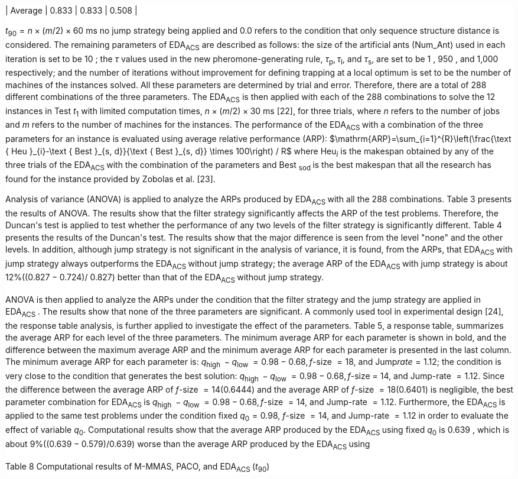 | Average | 0.833 | 0.833 | 0.508 |

$t_{90}=n \times(m / 2) \times 60 \mathrm{~ms}$
no jump strategy being applied and 0.0 refers to the condition that only sequence structure distance is considered. The remaining parameters of $\mathrm{EDA}_{\mathrm{ACS}}$ are described as follows: the size of the artificial ants (Num_Ant) used in each iteration is set to be 10 ; the $\tau$ values used in the new pheromone-generating rule, $\tau_{\mathrm{p}}, \tau_{\mathrm{l}}$, and $\tau_{\mathrm{s}}$, are set to be 1 , 950 , and 1,000 respectively; and the number of iterations without improvement for defining trapping at a local optimum is set to be the number of machines of the instances solved. All these parameters are determined by trial and error. Therefore, there are a total of 288 different combinations of the three parameters. The $\mathrm{EDA}_{\mathrm{ACS}}$ is then applied with each of the 288 combinations to solve the 12 instances in Test $t_{1}$ with limited computation times, $n \times(m / 2) \times 30 \mathrm{~ms}$ [22], for three trials, where $n$ refers to the number of jobs and $m$ refers to the number of machines for the instances. The performance of the $\mathrm{EDA}_{\text {ACS }}$ with a combination of the three parameters for an instance is evaluated using average relative performance (ARP): $\mathrm{ARP}=\sum_{i=1}^{R}\left(\frac{\text { Heu }_{i}-\text { Best }_{s, d}}{\text { Best }_{s, d}} \times 100\right) / R$ where $\mathrm{Heu}_{i}$ is the makespan obtained by any of the three trials of the $\mathrm{EDA}_{\text {ACS }}$ with the combination of the parameters and Best $_{\text {sod }}$ is the best makespan that all the research has found for the instance provided by Zobolas et al. [23].

Analysis of variance (ANOVA) is applied to analyze the ARPs produced by $\mathrm{EDA}_{\text {ACS }}$ with all the 288 combinations. Table 3 presents the results of ANOVA. The results show that the filter strategy significantly affects the ARP of the test problems. Therefore, the Duncan's test is applied to test whether the performance of any two levels of the filter strategy is significantly different. Table 4 presents the results of the Duncan's test. The results show that the major difference is seen from the level "none" and the other
levels. In addition, although jump strategy is not significant in the analysis of variance, it is found, from the ARPs, that $\mathrm{EDA}_{\text {ACS }}$ with jump strategy always outperforms the $\mathrm{EDA}_{\text {ACS }}$ without jump strategy; the average ARP of the $\mathrm{EDA}_{\text {ACS }}$ with jump strategy is about $12 \%((0.827-0.724) /$ 0.827) better than that of the $\mathrm{EDA}_{\text {ACS }}$ without jump strategy.

ANOVA is then applied to analyze the ARPs under the condition that the filter strategy and the jump strategy are applied in $\mathrm{EDA}_{\text {ACS }}$. The results show that none of the three parameters are significant. A commonly used tool in experimental design [24], the response table analysis, is further applied to investigate the effect of the parameters. Table 5, a response table, summarizes the average ARP for each level of the three parameters. The minimum average ARP for each parameter is shown in bold, and the difference between the maximum average ARP and the minimum average ARP for each parameter is presented in the last column. The minimum average ARP for each parameter is: $q_{\text {high }}-q_{\text {low }}=0.98-0.68, f$-size $=18$, and Jump$r a t e=1.12$; the condition is very close to the condition that generates the best solution: $q_{\text {high }}-q_{\text {low }}=0.98-0.68, f$-size $=$ 14, and Jump-rate $=1.12$. Since the difference between the average ARP of $f$-size $=14(0.6444)$ and the average ARP of $f$-size $=18(0.6401)$ is negligible, the best parameter combination for $\mathrm{EDA}_{\text {ACS }}$ is $q_{\text {high }}-q_{\text {low }}=0.98-0.68, f$-size $=14$, and Jump-rate $=1.12$. Furthermore, the $\mathrm{EDA}_{\text {ACS }}$ is applied to the same test problems under the condition fixed $q_{0}=0.98$, $f$-size $=14$, and Jump-rate $=1.12$ in order to evaluate the effect of variable $q_{0}$. Computational results show that the average ARP produced by the $\mathrm{EDA}_{\text {ACS }}$ using fixed $q_{0}$ is 0.639 , which is about $9 \%((0.639-0.579) / 0.639)$ worse than the average ARP produced by the $\mathrm{EDA}_{\text {ACS }}$ using

Table 8 Computational results of M-MMAS, PACO, and $\mathrm{EDA}_{\text {ACS }}\left(t_{90}\right)$


[^0]:    Y.-R. Tzeng $\cdot$ C.-L. Chen
[^0]:    ${ }^{\circ}$ Difference in the effects at a significance level of 0.01
[^0]:    ${ }^{a}$ The authors did not provide results for the $500 \times 20$ instance group